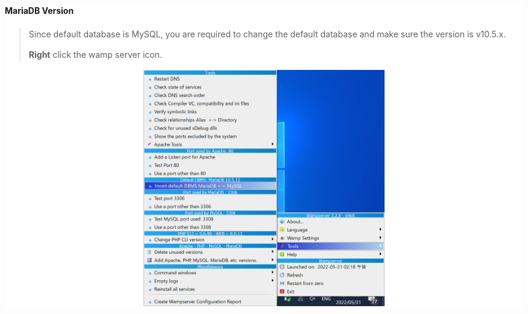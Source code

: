 #### MariaDB Version

> Since default database is MySQL, you are required to change the default database and make sure the version is v10.5.x.
> 
> **Right** click the wamp server icon.

<p align="center">
    <img src="docs/images/3.png" alt="MariaDB Version Changing" width="400">
</p>
